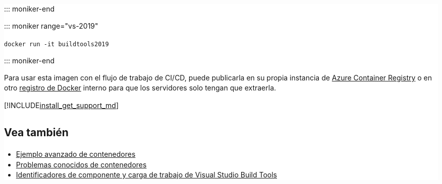    ::: moniker-end

   ::: moniker range="vs-2019"

   ```shell
   docker run -it buildtools2019
   ```

   ::: moniker-end

Para usar esta imagen con el flujo de trabajo de CI/CD, puede publicarla en su propia instancia de [Azure Container Registry](https://azure.microsoft.com/services/container-registry) o en otro [registro de Docker](https://docs.docker.com/registry/deploying) interno para que los servidores solo tengan que extraerla.

[!INCLUDE[install_get_support_md](includes/install_get_support_md.md)]

## <a name="see-also"></a>Vea también

* [Ejemplo avanzado de contenedores](advanced-build-tools-container.md)
* [Problemas conocidos de contenedores](build-tools-container-issues.md)
* [Identificadores de componente y carga de trabajo de Visual Studio Build Tools](workload-component-id-vs-build-tools.md)
